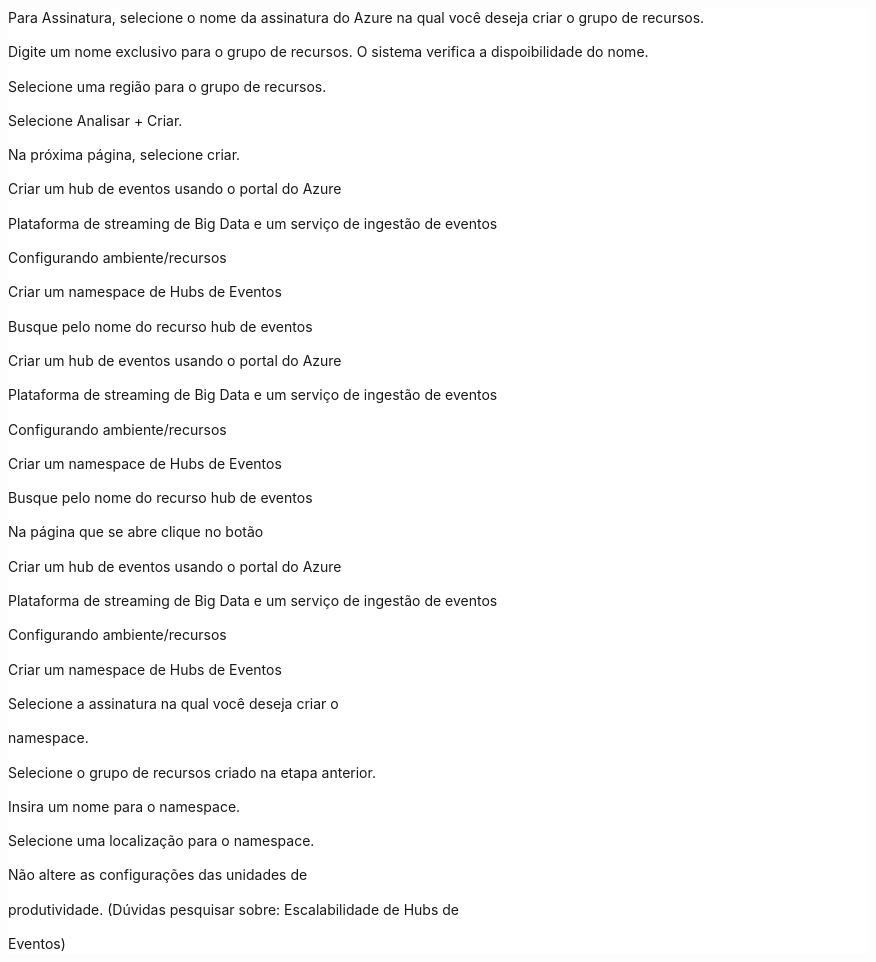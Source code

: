 Para Assinatura, selecione o nome da assinatura do Azure na qual você deseja criar o grupo de recursos.

Digite um nome exclusivo para o grupo de recursos. O sistema verifica a dispoibilidade do nome.

Selecione uma região para o grupo de recursos.

Selecione Analisar + Criar.

Na próxima página, selecione criar.





Criar um hub de eventos usando o portal do Azure

Plataforma de streaming de Big Data e um serviço de ingestão de eventos

Configurando ambiente/recursos

Criar um namespace de Hubs de Eventos

Busque pelo nome do recurso hub de eventos





Criar um hub de eventos usando o portal do Azure

Plataforma de streaming de Big Data e um serviço de ingestão de eventos

Configurando ambiente/recursos

Criar um namespace de Hubs de Eventos

Busque pelo nome do recurso hub de eventos

Na página que se abre clique no botão





Criar um hub de eventos usando o portal do Azure

Plataforma de streaming de Big Data e um serviço de ingestão de eventos

Configurando ambiente/recursos

Criar um namespace de Hubs de Eventos

Selecione a assinatura na qual você deseja criar o

namespace.

Selecione o grupo de recursos criado na etapa anterior.

Insira um nome para o namespace.

Selecione uma localização para o namespace.

Não altere as configurações das unidades de

produtividade. (Dúvidas pesquisar sobre: Escalabilidade de Hubs de

Eventos)
